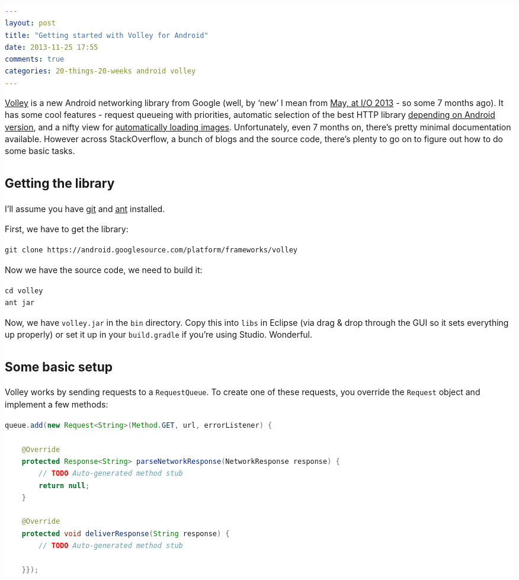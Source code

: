 ```yaml
---
layout: post
title: "Getting started with Volley for Android"
date: 2013-11-25 17:55
comments: true
categories: 20-things-20-weeks android volley
---
```


[Volley](https://android.googlesource.com/platform/frameworks/volley) is a new Android networking library from Google (well, by ‘new’ I mean from [May, at I/O 2013](https://developers.google.com/events/io/sessions/325304728) - so some 7 months ago). It has some cool features - request queueing with priorities, automatic selection of the best HTTP library [depending on Android version](https://android.googlesource.com/platform/frameworks/volley/+/master/src/com/android/volley/toolbox/Volley.java), and a nifty view for [automatically loading images](https://android.googlesource.com/platform/frameworks/volley/+/master/src/com/android/volley/toolbox/NetworkImageView.java). Unfortunately, even 7 months on, there’s pretty minimal documentation available. However across StackOverflow, a bunch of blogs and the source code, there’s plenty to go on to figure out how to do some basic tasks.

 

## Getting the library

I’ll assume you have [git](http://git-scm.com/) and [ant](http://ant.apache.org/) installed.

First, we have to get the library:

```
git clone https://android.googlesource.com/platform/frameworks/volley
```

Now we have the source code, we need to build it:

```
cd volley
ant jar
```

Now, we have `volley.jar` in the `bin` directory. Copy this into `libs` in Eclipse (via drag & drop through the GUI so it sets everything up properly) or set it up in your `build.gradle` if you’re using Studio. Wonderful.

## Some basic setup

Volley works by sending requests to a `RequestQueue`. To create one of these requests, you override the `Request` object and implement a few methods:

``` java
queue.add(new Request<String>(Method.GET, url, errorListener) {

	@Override
	protected Response<String> parseNetworkResponse(NetworkResponse response) {
		// TODO Auto-generated method stub
		return null;
	}

	@Override
	protected void deliverResponse(String response) {
		// TODO Auto-generated method stub
		
	}});
```
 